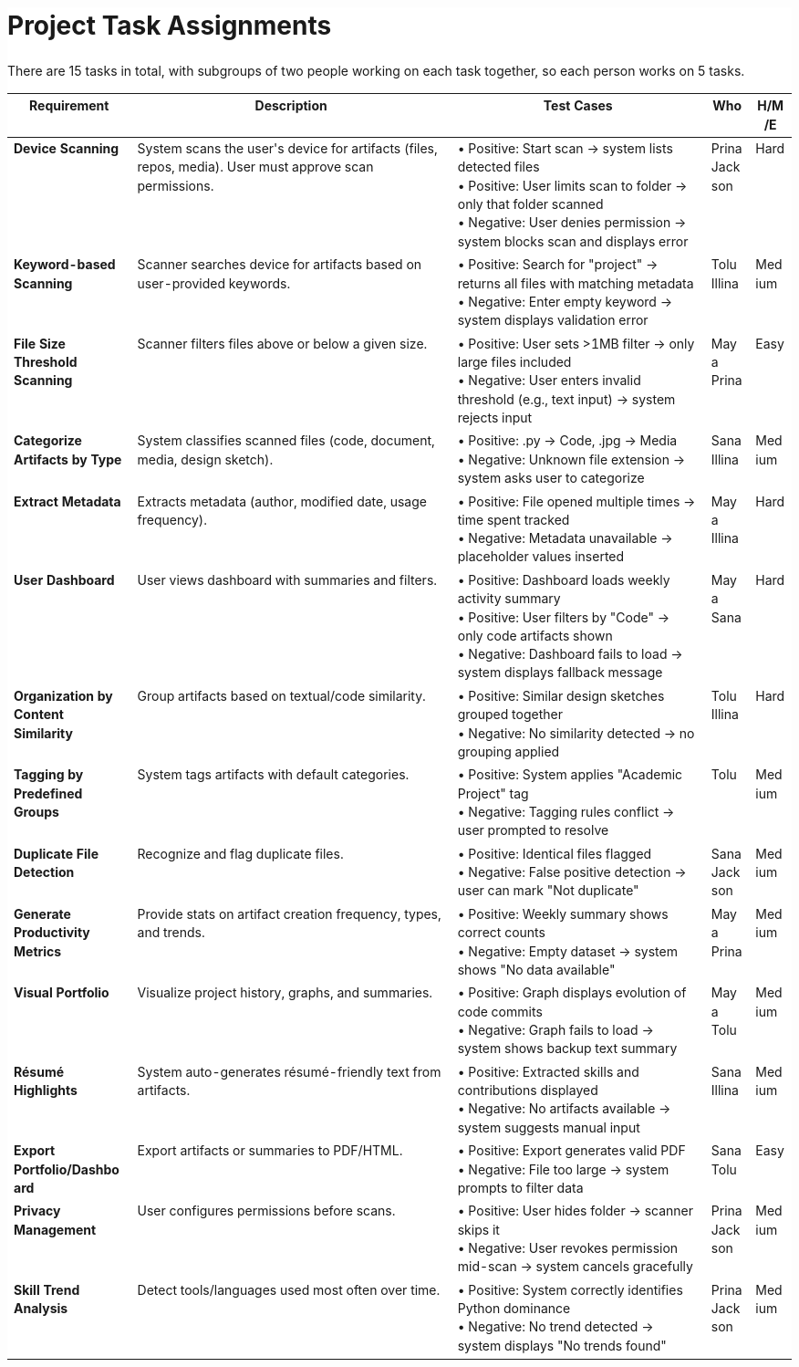 # Project Task Assignments

There are 15 tasks in total, with subgroups of two people working on each task together, so each person works on 5 tasks.

| Requirement | Description | Test Cases | Who | H/M/E |
|-------------|-------------|------------|-----|-------|
| **Device Scanning** | System scans the user's device for artifacts (files, repos, media). User must approve scan permissions. | • Positive: Start scan → system lists detected files<br>• Positive: User limits scan to folder → only that folder scanned<br>• Negative: User denies permission → system blocks scan and displays error | Prina<br>Jackson | Hard |
| **Keyword-based Scanning** | Scanner searches device for artifacts based on user-provided keywords. | • Positive: Search for "project" → returns all files with matching metadata<br>• Negative: Enter empty keyword → system displays validation error | Tolu<br>Illina | Medium |
| **File Size Threshold Scanning** | Scanner filters files above or below a given size. | • Positive: User sets >1MB filter → only large files included<br>• Negative: User enters invalid threshold (e.g., text input) → system rejects input | Maya<br>Prina | Easy |
| **Categorize Artifacts by Type** | System classifies scanned files (code, document, media, design sketch). | • Positive: .py → Code, .jpg → Media<br>• Negative: Unknown file extension → system asks user to categorize | Sana<br>Illina | Medium |
| **Extract Metadata** | Extracts metadata (author, modified date, usage frequency). | • Positive: File opened multiple times → time spent tracked<br>• Negative: Metadata unavailable → placeholder values inserted | Maya<br>Illina | Hard |
| **User Dashboard** | User views dashboard with summaries and filters. | • Positive: Dashboard loads weekly activity summary<br>• Positive: User filters by "Code" → only code artifacts shown<br>• Negative: Dashboard fails to load → system displays fallback message | Maya<br>Sana | Hard |
| **Organization by Content Similarity** | Group artifacts based on textual/code similarity. | • Positive: Similar design sketches grouped together<br>• Negative: No similarity detected → no grouping applied | Tolu<br>Illina | Hard |
| **Tagging by Predefined Groups** | System tags artifacts with default categories. | • Positive: System applies "Academic Project" tag<br>• Negative: Tagging rules conflict → user prompted to resolve | Tolu | Medium |
| **Duplicate File Detection** | Recognize and flag duplicate files. | • Positive: Identical files flagged<br>• Negative: False positive detection → user can mark "Not duplicate" | Sana<br>Jackson | Medium |
| **Generate Productivity Metrics** | Provide stats on artifact creation frequency, types, and trends. | • Positive: Weekly summary shows correct counts<br>• Negative: Empty dataset → system shows "No data available" | Maya<br>Prina | Medium |
| **Visual Portfolio** | Visualize project history, graphs, and summaries. | • Positive: Graph displays evolution of code commits<br>• Negative: Graph fails to load → system shows backup text summary | Maya<br>Tolu | Medium |
| **Résumé Highlights** | System auto-generates résumé-friendly text from artifacts. | • Positive: Extracted skills and contributions displayed<br>• Negative: No artifacts available → system suggests manual input | Sana<br>Illina | Medium |
| **Export Portfolio/Dashboard** | Export artifacts or summaries to PDF/HTML. | • Positive: Export generates valid PDF<br>• Negative: File too large → system prompts to filter data | Sana<br>Tolu | Easy |
| **Privacy Management** | User configures permissions before scans. | • Positive: User hides folder → scanner skips it<br>• Negative: User revokes permission mid-scan → system cancels gracefully | Prina<br>Jackson | Medium |
| **Skill Trend Analysis** | Detect tools/languages used most often over time. | • Positive: System correctly identifies Python dominance<br>• Negative: No trend detected → system displays "No trends found" | Prina<br>Jackson | Medium |
